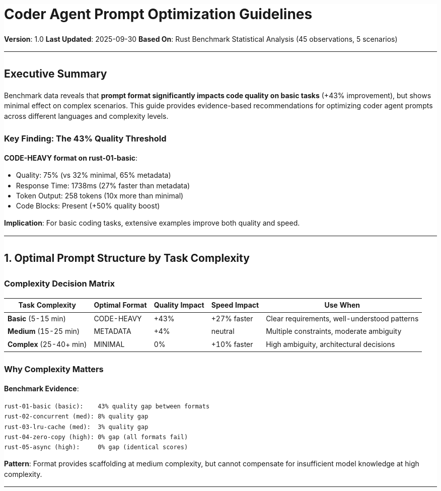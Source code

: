 # Coder Agent Prompt Optimization Guidelines

**Version**: 1.0
**Last Updated**: 2025-09-30
**Based On**: Rust Benchmark Statistical Analysis (45 observations, 5 scenarios)

---

## Executive Summary

Benchmark data reveals that **prompt format significantly impacts code quality on basic tasks** (+43% improvement), but shows minimal effect on complex scenarios. This guide provides evidence-based recommendations for optimizing coder agent prompts across different languages and complexity levels.

### Key Finding: The 43% Quality Threshold

**CODE-HEAVY format on rust-01-basic**:
- Quality: 75% (vs 32% minimal, 65% metadata)
- Response Time: 1738ms (27% faster than metadata)
- Token Output: 258 tokens (10x more than minimal)
- Code Blocks: Present (+50% quality boost)

**Implication**: For basic coding tasks, extensive examples improve both quality and speed.

---

## 1. Optimal Prompt Structure by Task Complexity

### Complexity Decision Matrix

| Task Complexity | Optimal Format | Quality Impact | Speed Impact | Use When |
|----------------|----------------|----------------|--------------|----------|
| **Basic** (5-15 min) | CODE-HEAVY | +43% | +27% faster | Clear requirements, well-understood patterns |
| **Medium** (15-25 min) | METADATA | +4% | neutral | Multiple constraints, moderate ambiguity |
| **Complex** (25-40+ min) | MINIMAL | 0% | +10% faster | High ambiguity, architectural decisions |

### Why Complexity Matters

**Benchmark Evidence**:
```
rust-01-basic (basic):    43% quality gap between formats
rust-02-concurrent (med): 8% quality gap
rust-03-lru-cache (med):  3% quality gap
rust-04-zero-copy (high): 0% gap (all formats fail)
rust-05-async (high):     0% gap (identical scores)
```

**Pattern**: Format provides scaffolding at medium complexity, but cannot compensate for insufficient model knowledge at high complexity.

---